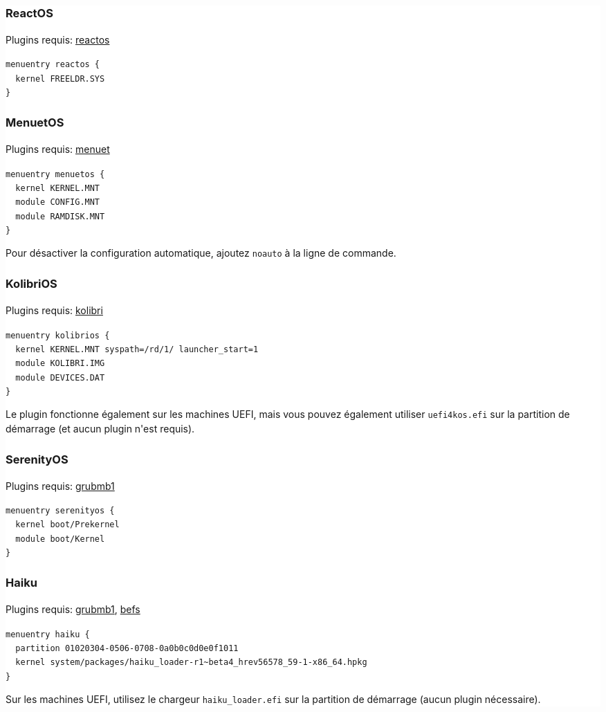### ReactOS

Plugins requis: [reactos](../../src/plugins/reactos.c)

```
menuentry reactos {
  kernel FREELDR.SYS
}
```

### MenuetOS

Plugins requis: [menuet](../../src/plugins/menuet.c)

```
menuentry menuetos {
  kernel KERNEL.MNT
  module CONFIG.MNT
  module RAMDISK.MNT
}
```

Pour désactiver la configuration automatique, ajoutez `noauto` à la ligne de commande.

### KolibriOS

Plugins requis: [kolibri](../../src/plugins/kolibri.c)

```
menuentry kolibrios {
  kernel KERNEL.MNT syspath=/rd/1/ launcher_start=1
  module KOLIBRI.IMG
  module DEVICES.DAT
}
```

Le plugin fonctionne également sur les machines UEFI, mais vous pouvez également utiliser `uefi4kos.efi` sur la partition de
démarrage (et aucun plugin n'est requis).

### SerenityOS

Plugins requis: [grubmb1](../../src/plugins/grubmb1.c)

```
menuentry serenityos {
  kernel boot/Prekernel
  module boot/Kernel
}
```

### Haiku

Plugins requis: [grubmb1](../../src/plugins/grubmb1.c), [befs](../../src/plugins/befs.c)

```
menuentry haiku {
  partition 01020304-0506-0708-0a0b0c0d0e0f1011
  kernel system/packages/haiku_loader-r1~beta4_hrev56578_59-1-x86_64.hpkg
}
```

Sur les machines UEFI, utilisez le chargeur `haiku_loader.efi` sur la partition de démarrage (aucun plugin nécessaire).

